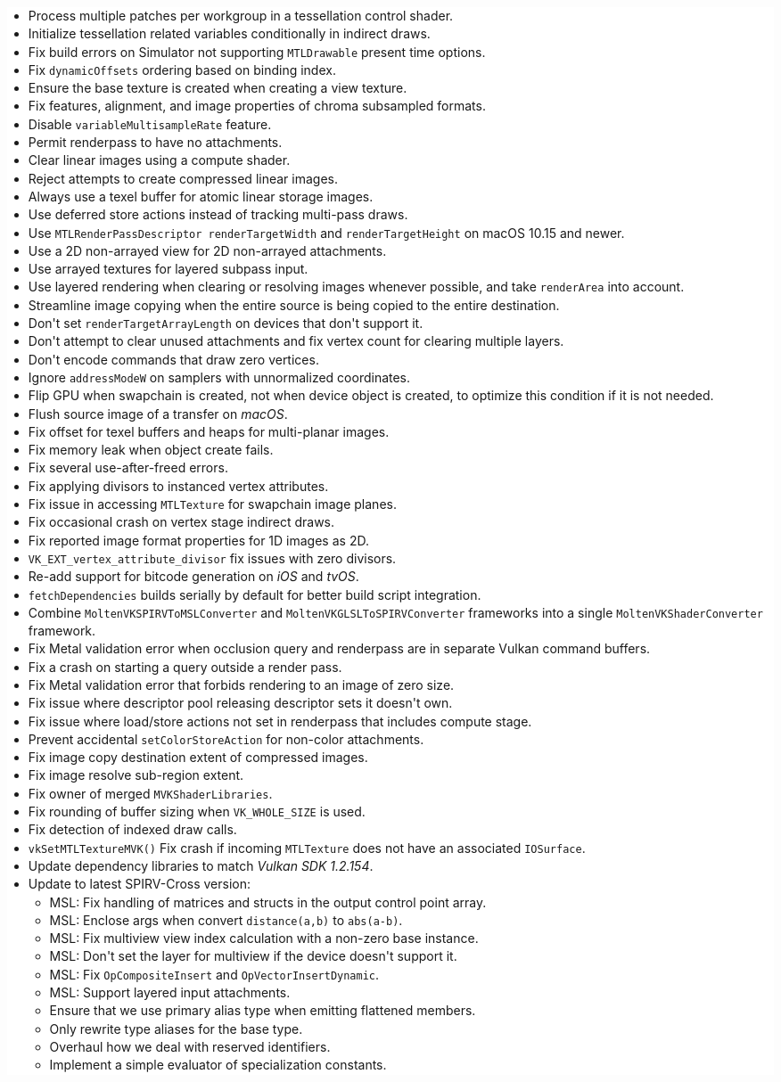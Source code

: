 - Process multiple patches per workgroup in a tessellation control shader.
- Initialize tessellation related variables conditionally in indirect draws.
- Fix build errors on Simulator not supporting `MTLDrawable` present time options.
- Fix `dynamicOffsets` ordering based on binding index.
- Ensure the base texture is created when creating a view texture.
- Fix features, alignment, and image properties of chroma subsampled formats.
- Disable `variableMultisampleRate` feature.
- Permit renderpass to have no attachments.
- Clear linear images using a compute shader.
- Reject attempts to create compressed linear images.
- Always use a texel buffer for atomic linear storage images.
- Use deferred store actions instead of tracking multi-pass draws.
- Use `MTLRenderPassDescriptor renderTargetWidth` and `renderTargetHeight` on macOS 10.15 and newer.
- Use a 2D non-arrayed view for 2D non-arrayed attachments.
- Use arrayed textures for layered subpass input.
- Use layered rendering when clearing or resolving images whenever possible,
  and take `renderArea` into account.
- Streamline image copying when the entire source is being copied to the entire destination.
- Don't set `renderTargetArrayLength` on devices that don't support it.
- Don't attempt to clear unused attachments and fix vertex count for clearing multiple layers.
- Don't encode commands that draw zero vertices.
- Ignore `addressModeW`  on samplers with unnormalized coordinates.
- Flip GPU when swapchain is created, not when device object is created,
  to optimize this condition if it is not needed.
- Flush source image of a transfer on *macOS*.
- Fix offset for texel buffers and heaps for multi-planar images.
- Fix memory leak when object create fails.
- Fix several use-after-freed errors.
- Fix applying divisors to instanced vertex attributes.
- Fix issue in accessing `MTLTexture` for swapchain image planes.
- Fix occasional crash on vertex stage indirect draws.
- Fix reported image format properties for 1D images as 2D.
- `VK_EXT_vertex_attribute_divisor` fix issues with zero divisors.
- Re-add support for bitcode generation on *iOS* and *tvOS*.
- `fetchDependencies` builds serially by default for better build script integration. 
- Combine `MoltenVKSPIRVToMSLConverter` and `MoltenVKGLSLToSPIRVConverter` 
  frameworks into a single `MoltenVKShaderConverter` framework.
- Fix Metal validation error when occlusion query and renderpass are in separate 
  Vulkan command buffers.
- Fix a crash on starting a query outside a render pass.
- Fix Metal validation error that forbids rendering to an image of zero size.
- Fix issue where descriptor pool releasing descriptor sets it doesn't own.
- Fix issue where load/store actions not set in renderpass that includes compute stage.
- Prevent accidental `setColorStoreAction` for non-color attachments.
- Fix image copy destination extent of compressed images.
- Fix image resolve sub-region extent.
- Fix owner of merged `MVKShaderLibraries`.
- Fix rounding of buffer sizing when `VK_WHOLE_SIZE` is used.
- Fix detection of indexed draw calls.
- `vkSetMTLTextureMVK()` Fix crash if incoming `MTLTexture` does not have an associated `IOSurface`. 
- Update dependency libraries to match *Vulkan SDK 1.2.154*.
- Update to latest SPIRV-Cross version:
	- MSL: Fix handling of matrices and structs in the output control point array.
	- MSL: Enclose args when convert `distance(a,b)` to `abs(a-b)`.
	- MSL: Fix multiview view index calculation with a non-zero base instance.
	- MSL: Don't set the layer for multiview if the device doesn't support it.
	- MSL: Fix `OpCompositeInsert` and `OpVectorInsertDynamic`.
	- MSL: Support layered input attachments.
	- Ensure that we use primary alias type when emitting flattened members.
	- Only rewrite type aliases for the base type.
	- Overhaul how we deal with reserved identifiers.
	- Implement a simple evaluator of specialization constants.